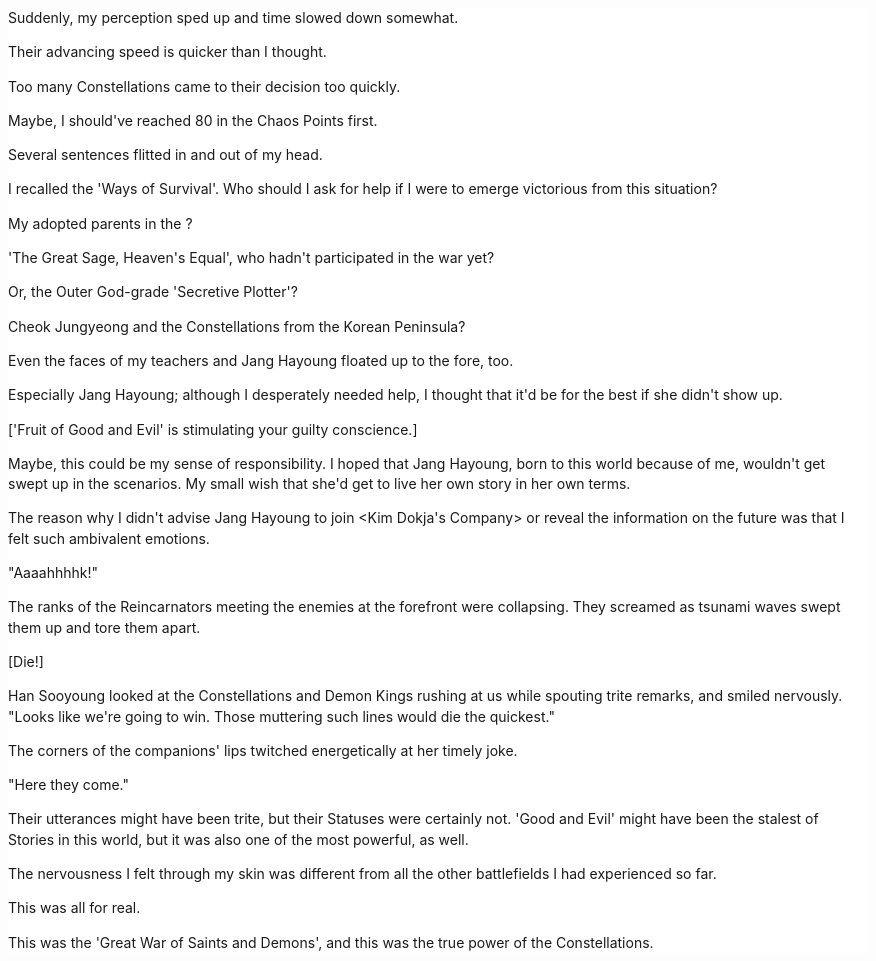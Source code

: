 Suddenly, my perception sped up and time slowed down somewhat.

Their advancing speed is quicker than I thought.

Too many Constellations came to their decision too quickly.

Maybe, I should've reached 80 in the Chaos Points first.

Several sentences flitted in and out of my head.

I recalled the 'Ways of Survival'. Who should I ask for help if I were to
emerge victorious from this situation?

My adopted parents in the <Underworld>?

'The Great Sage, Heaven's Equal', who hadn't participated in the war yet?

Or, the Outer God-grade 'Secretive Plotter'?

Cheok Jungyeong and the Constellations from the Korean Peninsula?

Even the faces of my teachers and Jang Hayoung floated up to the fore, too.

Especially Jang Hayoung; although I desperately needed help, I thought that
it'd be for the best if she didn't show up.

\['Fruit of Good and Evil' is stimulating your guilty conscience.\]

Maybe, this could be my sense of responsibility. I hoped that Jang Hayoung,
born to this world because of me, wouldn't get swept up in the scenarios. My
small wish that she'd get to live her own story in her own terms.

The reason why I didn't advise Jang Hayoung to join <Kim Dokja's Company> or
reveal the information on the future was that I felt such ambivalent emotions.

"Aaaahhhhk\!"

The ranks of the Reincarnators meeting the enemies at the forefront were
collapsing. They screamed as tsunami waves swept them up and tore them apart.

\[Die\!\]

Han Sooyoung looked at the Constellations and Demon Kings rushing at us while
spouting trite remarks, and smiled nervously. "Looks like we're going to win.
Those muttering such lines would die the quickest."

The corners of the companions' lips twitched energetically at her timely joke.

"Here they come."

Their utterances might have been trite, but their Statuses were certainly not.
'Good and Evil' might have been the stalest of Stories in this world, but it
was also one of the most powerful, as well.

The nervousness I felt through my skin was different from all the other
battlefields I had experienced so far.

This was all for real.

This was the 'Great War of Saints and Demons', and this was the true power of
the Constellations.
